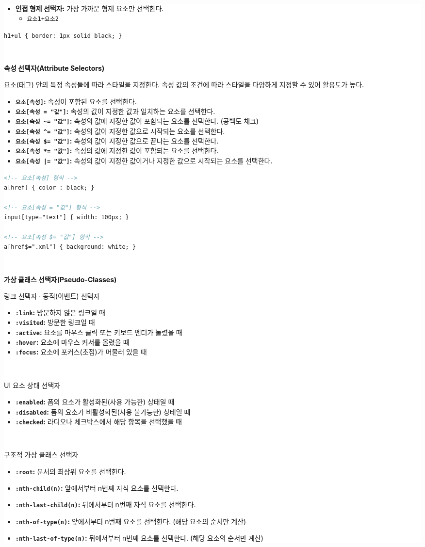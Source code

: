 - **인접 형제 선택자:** 가장 가까운 형제 요소만 선택한다.
  - `요소1+요소2`
```html
h1+ul { border: 1px solid black; }
```

<br>

**속성 선택자(Attribute Selectors)**

요소(태그) 안의 특정 속성들에 따라 스타일을 지정한다. 속성 값의 조건에 따라 스타일을 다양하게 지정할 수 있어 활용도가 높다.

- **`요소[속성]`:** 속성이 포함된 요소를 선택한다.
- **`요소[속성 = "값"]`:** 속성의 값이 지정한 값과 일치하는 요소를 선택한다.
- **`요소[속성 ~= "값"]`:** 속성의 값에 지정한 값이 포함되는 요소를 선택한다. (공백도 체크)
- **`요소[속성 ^= "값"]`:** 속성의 값이 지정한 값으로 시작되는 요소를 선택한다.
- **`요소[속성 $= "값"]`:** 속성의 값이 지정한 값으로 끝나는 요소를 선택한다.
- **`요소[속성 *= "값"]`:** 속성의 값에 지정한 값이 포함되는 요소를 선택한다.
- **`요소[속성 |= "값"]`:** 속성의 값이 지정한 값이거나 지정한 값으로 시작되는 요소를 선택한다.

```html
<!-- 요소[속성] 형식 -->
a[href] { color : black; }

<!-- 요소[속성 = "값"] 형식 -->
input[type="text"] { width: 100px; }

<!-- 요소[속성 $= "값"] 형식 -->
a[href$=".xml"] { background: white; }
```

<br>

**가상 클래스 선택자(Pseudo-Classes)**

링크 선택자 ∙ 동적(이벤트) 선택자
- **`:link`:** 방문하지 않은 링크일 때
- **`:visited`:** 방문한 링크일 때
- **`:active`:** 요소를 마우스 클릭 또는 키보드 엔터가 눌렸을 때
- **`:hover`:** 요소에 마우스 커서를 올렸을 때
- **`:focus`:** 요소에 포커스(초점)가 머물러 있을 때

<br>

UI 요소 상태 선택자
- **`:enabled`:** 폼의 요소가 활성화된(사용 가능한) 상태일 때
- **`:disabled`:** 폼의 요소가 비활성화된(사용 불가능한) 상태일 때
- **`:checked`:** 라디오나 체크박스에서 해당 항목을 선택했을 때

<br>

구조적 가상 클래스 선택자
- **`:root`:** 문서의 최상위 요소를 선택한다.

- **`:nth-child(n)`:** 앞에서부터 n번째 자식 요소를 선택한다.
- **`:nth-last-child(n)`:** 뒤에서부터 n번째 자식 요소를 선택한다.

- **`:nth-of-type(n)`:** 앞에서부터 n번째 요소를 선택한다. (해당 요소의 순서만 계산)
- **`:nth-last-of-type(n)`:** 뒤에서부터 n번째 요소를 선택한다. (해당 요소의 순서만 계산)
